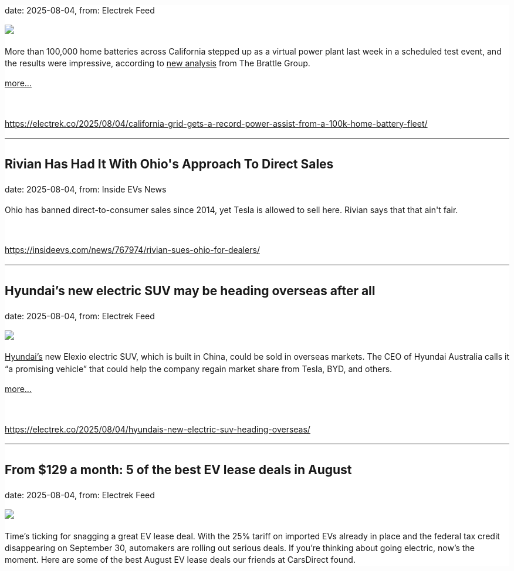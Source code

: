 date: 2025-08-04, from: Electrek Feed

<div class="feat-image"><img src="https://electrek.co/wp-content/uploads/sites/3/2024/05/sunrun-solar-battery-storage-tesla-powerwall.jpg?quality=82&#038;strip=all&#038;w=1600" /></div><p>More than 100,000 home batteries across California stepped up as a virtual power plant last week in a scheduled test event, and the results were impressive, according to <a href="https://www.brattle.com/wp-content/uploads/2025/08/Assessing-VPP-Performance-Impacts-of-a-Test-Event-in-California-1.pdf" target="_blank" rel="noreferrer noopener">new analysis</a> from The Brattle Group.</p>



 <a data-layer-pagetype="post" data-layer-postcategory="battery-storage,california,sunrun,tesla,tesla-virtual-power-plant" data-layer-viewtype="unknown" data-post-id="428293" href="https://electrek.co/2025/08/04/california-grid-gets-a-record-power-assist-from-a-100k-home-battery-fleet/#more-428293" class="more-link">more…</a> 

<br> 

<https://electrek.co/2025/08/04/california-grid-gets-a-record-power-assist-from-a-100k-home-battery-fleet/>

---

## Rivian Has Had It With Ohio's Approach To Direct Sales

date: 2025-08-04, from: Inside EVs News

Ohio has banned direct-to-consumer sales since 2014, yet Tesla is allowed to sell here. Rivian says that that ain't fair.  

<br> 

<https://insideevs.com/news/767974/rivian-sues-ohio-for-dealers/>

---

## Hyundai’s new electric SUV may be heading overseas after all

date: 2025-08-04, from: Electrek Feed

<div class="feat-image"><img src="https://electrek.co/wp-content/uploads/sites/3/2025/05/Hyundai-new-EV-China.jpeg?quality=82&#038;strip=all&#038;w=1400" /></div><p><a href="https://electrek.co/guides/hyundai/">Hyundai’s</a> new Elexio electric SUV, which is built in China, could be sold in overseas markets. The CEO of Hyundai Australia calls it “a promising vehicle” that could help the company regain market share from Tesla, BYD, and others.</p>



 <a data-layer-pagetype="post" data-layer-postcategory="hyundai" data-layer-viewtype="unknown" data-post-id="428280" href="https://electrek.co/2025/08/04/hyundais-new-electric-suv-heading-overseas/#more-428280" class="more-link">more…</a> 

<br> 

<https://electrek.co/2025/08/04/hyundais-new-electric-suv-heading-overseas/>

---

## From $129 a month: 5 of the best EV lease deals in August

date: 2025-08-04, from: Electrek Feed

<div class="feat-image"><img src="https://electrek.co/wp-content/uploads/sites/3/2025/07/Hyundai-IONIQ-5-lease.jpeg?quality=82&#038;strip=all&#038;w=1400" /></div><p>Time’s ticking for snagging a great EV lease deal. With the 25% tariff on imported EVs already in place and the federal tax credit disappearing on September 30, automakers are rolling out serious deals. If you’re thinking about going electric, now’s the moment. Here are some of the best August EV lease deals our friends at CarsDirect found.</p>
